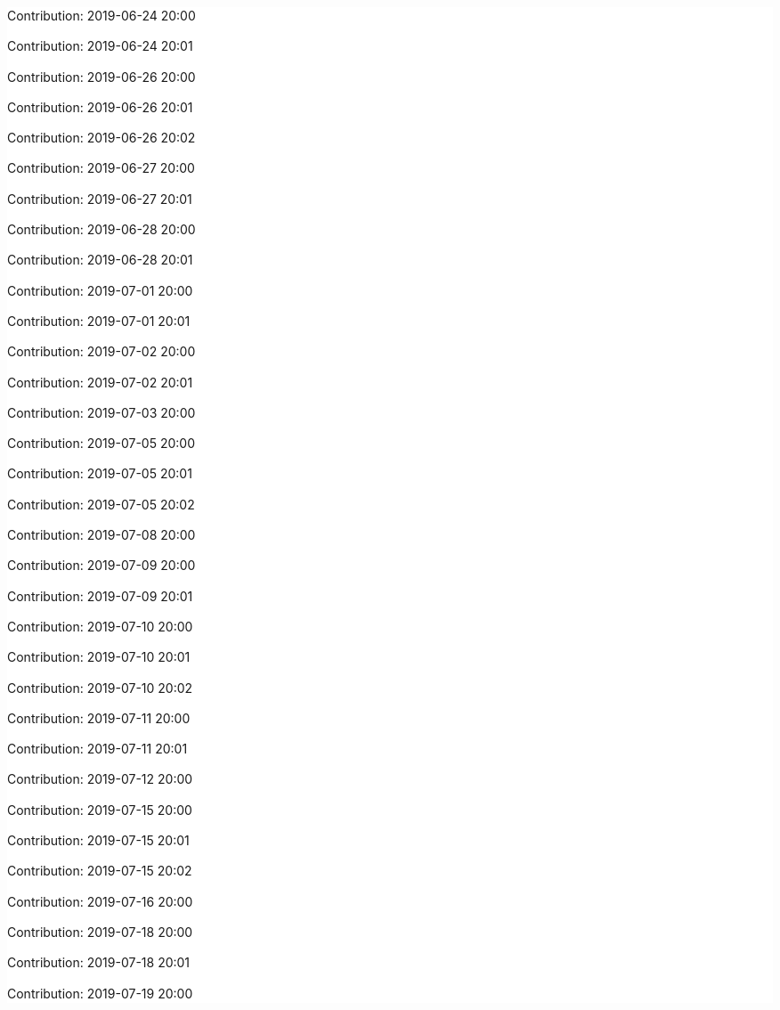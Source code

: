 Contribution: 2019-06-24 20:00

Contribution: 2019-06-24 20:01

Contribution: 2019-06-26 20:00

Contribution: 2019-06-26 20:01

Contribution: 2019-06-26 20:02

Contribution: 2019-06-27 20:00

Contribution: 2019-06-27 20:01

Contribution: 2019-06-28 20:00

Contribution: 2019-06-28 20:01

Contribution: 2019-07-01 20:00

Contribution: 2019-07-01 20:01

Contribution: 2019-07-02 20:00

Contribution: 2019-07-02 20:01

Contribution: 2019-07-03 20:00

Contribution: 2019-07-05 20:00

Contribution: 2019-07-05 20:01

Contribution: 2019-07-05 20:02

Contribution: 2019-07-08 20:00

Contribution: 2019-07-09 20:00

Contribution: 2019-07-09 20:01

Contribution: 2019-07-10 20:00

Contribution: 2019-07-10 20:01

Contribution: 2019-07-10 20:02

Contribution: 2019-07-11 20:00

Contribution: 2019-07-11 20:01

Contribution: 2019-07-12 20:00

Contribution: 2019-07-15 20:00

Contribution: 2019-07-15 20:01

Contribution: 2019-07-15 20:02

Contribution: 2019-07-16 20:00

Contribution: 2019-07-18 20:00

Contribution: 2019-07-18 20:01

Contribution: 2019-07-19 20:00
